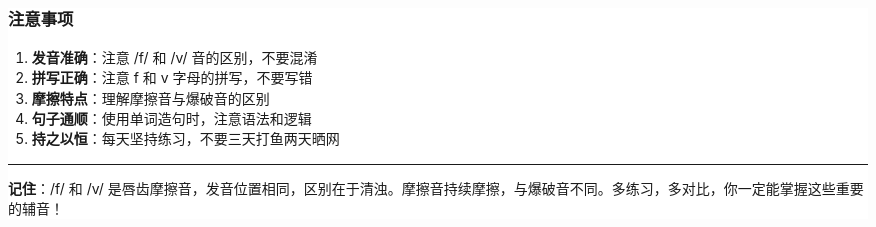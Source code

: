 ### 注意事项
1. **发音准确**：注意 /f/ 和 /v/ 音的区别，不要混淆
2. **拼写正确**：注意 f 和 v 字母的拼写，不要写错
3. **摩擦特点**：理解摩擦音与爆破音的区别
4. **句子通顺**：使用单词造句时，注意语法和逻辑
5. **持之以恒**：每天坚持练习，不要三天打鱼两天晒网

---

**记住**：/f/ 和 /v/ 是唇齿摩擦音，发音位置相同，区别在于清浊。摩擦音持续摩擦，与爆破音不同。多练习，多对比，你一定能掌握这些重要的辅音！
